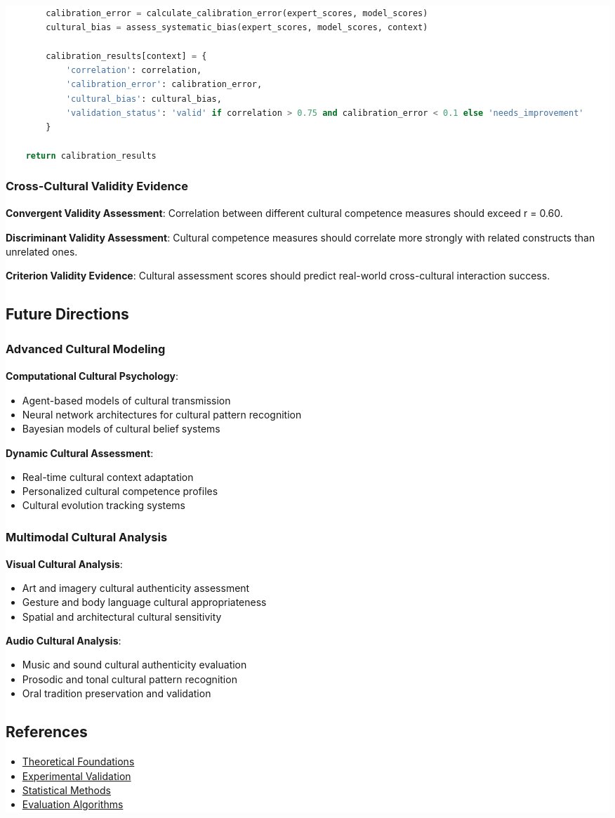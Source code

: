```python
        calibration_error = calculate_calibration_error(expert_scores, model_scores)
        cultural_bias = assess_systematic_bias(expert_scores, model_scores, context)
        
        calibration_results[context] = {
            'correlation': correlation,
            'calibration_error': calibration_error, 
            'cultural_bias': cultural_bias,
            'validation_status': 'valid' if correlation > 0.75 and calibration_error < 0.1 else 'needs_improvement'
        }
    
    return calibration_results
```

### Cross-Cultural Validity Evidence

**Convergent Validity Assessment**:
Correlation between different cultural competence measures should exceed r = 0.60.

**Discriminant Validity Assessment**:
Cultural competence measures should correlate more strongly with related constructs than unrelated ones.

**Criterion Validity Evidence**:
Cultural assessment scores should predict real-world cross-cultural interaction success.

## Future Directions

### Advanced Cultural Modeling

**Computational Cultural Psychology**:
- Agent-based models of cultural transmission
- Neural network architectures for cultural pattern recognition
- Bayesian models of cultural belief systems

**Dynamic Cultural Assessment**:
- Real-time cultural context adaptation
- Personalized cultural competence profiles
- Cultural evolution tracking systems

### Multimodal Cultural Analysis

**Visual Cultural Analysis**:
- Art and imagery cultural authenticity assessment
- Gesture and body language cultural appropriateness
- Spatial and architectural cultural sensitivity

**Audio Cultural Analysis**:
- Music and sound cultural authenticity evaluation
- Prosodic and tonal cultural pattern recognition
- Oral tradition preservation and validation

## References

- [Theoretical Foundations](./theoretical-foundations.md)
- [Experimental Validation](./experimental-validation.md)
- [Statistical Methods](./statistical-methods.md)
- [Evaluation Algorithms](./evaluation-algorithms.md)